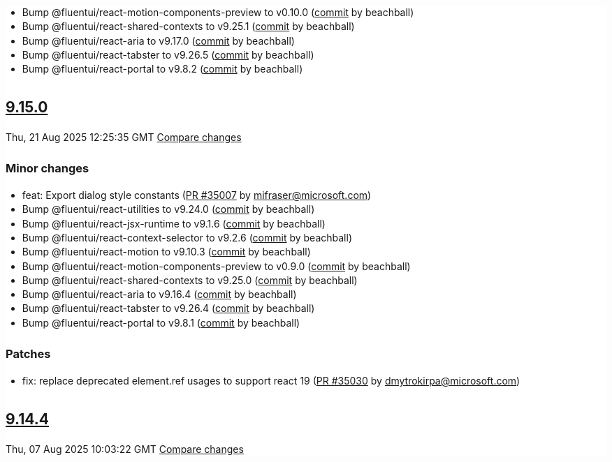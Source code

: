 - Bump @fluentui/react-motion-components-preview to v0.10.0 ([commit](https://github.com/microsoft/fluentui/commit/17af11b3c9f4cac2beeaf4342a81c1f08e95fd29) by beachball)
- Bump @fluentui/react-shared-contexts to v9.25.1 ([commit](https://github.com/microsoft/fluentui/commit/17af11b3c9f4cac2beeaf4342a81c1f08e95fd29) by beachball)
- Bump @fluentui/react-aria to v9.17.0 ([commit](https://github.com/microsoft/fluentui/commit/17af11b3c9f4cac2beeaf4342a81c1f08e95fd29) by beachball)
- Bump @fluentui/react-tabster to v9.26.5 ([commit](https://github.com/microsoft/fluentui/commit/17af11b3c9f4cac2beeaf4342a81c1f08e95fd29) by beachball)
- Bump @fluentui/react-portal to v9.8.2 ([commit](https://github.com/microsoft/fluentui/commit/17af11b3c9f4cac2beeaf4342a81c1f08e95fd29) by beachball)

## [9.15.0](https://github.com/microsoft/fluentui/tree/@fluentui/react-dialog_v9.15.0)

Thu, 21 Aug 2025 12:25:35 GMT 
[Compare changes](https://github.com/microsoft/fluentui/compare/@fluentui/react-dialog_v9.14.4..@fluentui/react-dialog_v9.15.0)

### Minor changes

- feat: Export dialog style constants ([PR #35007](https://github.com/microsoft/fluentui/pull/35007) by mifraser@microsoft.com)
- Bump @fluentui/react-utilities to v9.24.0 ([commit](https://github.com/microsoft/fluentui/commit/884c695de4f736774c224fa33b2e410bf42752b0) by beachball)
- Bump @fluentui/react-jsx-runtime to v9.1.6 ([commit](https://github.com/microsoft/fluentui/commit/884c695de4f736774c224fa33b2e410bf42752b0) by beachball)
- Bump @fluentui/react-context-selector to v9.2.6 ([commit](https://github.com/microsoft/fluentui/commit/884c695de4f736774c224fa33b2e410bf42752b0) by beachball)
- Bump @fluentui/react-motion to v9.10.3 ([commit](https://github.com/microsoft/fluentui/commit/884c695de4f736774c224fa33b2e410bf42752b0) by beachball)
- Bump @fluentui/react-motion-components-preview to v0.9.0 ([commit](https://github.com/microsoft/fluentui/commit/884c695de4f736774c224fa33b2e410bf42752b0) by beachball)
- Bump @fluentui/react-shared-contexts to v9.25.0 ([commit](https://github.com/microsoft/fluentui/commit/884c695de4f736774c224fa33b2e410bf42752b0) by beachball)
- Bump @fluentui/react-aria to v9.16.4 ([commit](https://github.com/microsoft/fluentui/commit/884c695de4f736774c224fa33b2e410bf42752b0) by beachball)
- Bump @fluentui/react-tabster to v9.26.4 ([commit](https://github.com/microsoft/fluentui/commit/884c695de4f736774c224fa33b2e410bf42752b0) by beachball)
- Bump @fluentui/react-portal to v9.8.1 ([commit](https://github.com/microsoft/fluentui/commit/884c695de4f736774c224fa33b2e410bf42752b0) by beachball)

### Patches

- fix: replace deprecated element.ref usages to support react 19 ([PR #35030](https://github.com/microsoft/fluentui/pull/35030) by dmytrokirpa@microsoft.com)

## [9.14.4](https://github.com/microsoft/fluentui/tree/@fluentui/react-dialog_v9.14.4)

Thu, 07 Aug 2025 10:03:22 GMT 
[Compare changes](https://github.com/microsoft/fluentui/compare/@fluentui/react-dialog_v9.14.3..@fluentui/react-dialog_v9.14.4)

